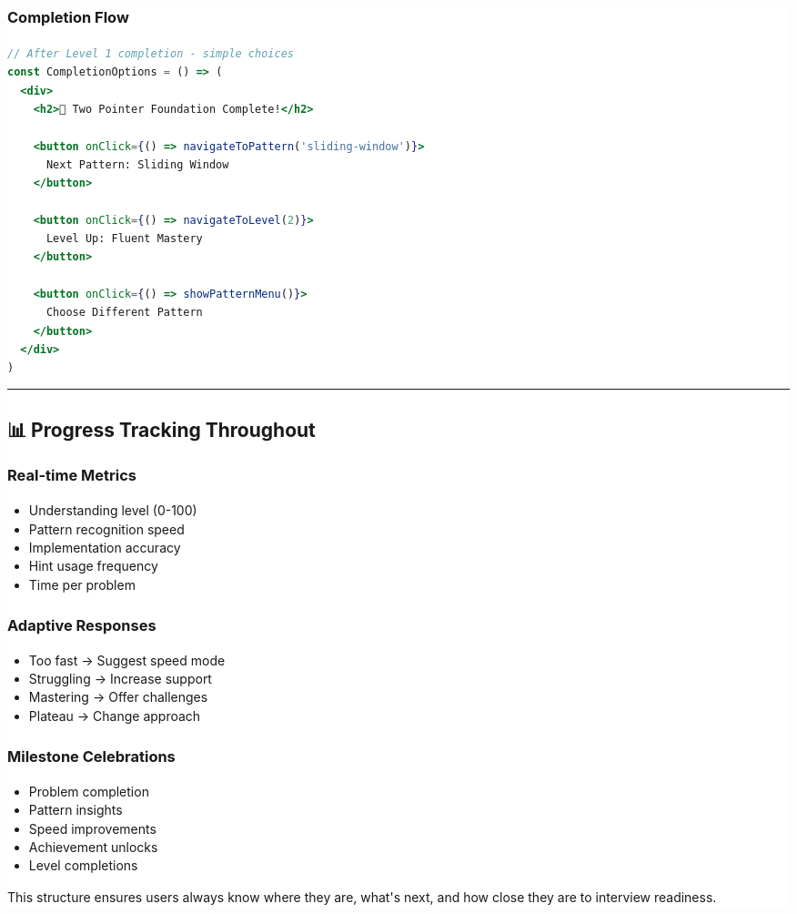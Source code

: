 ### **Completion Flow**
```jsx
// After Level 1 completion - simple choices
const CompletionOptions = () => (
  <div>
    <h2>🎉 Two Pointer Foundation Complete!</h2>
    
    <button onClick={() => navigateToPattern('sliding-window')}>
      Next Pattern: Sliding Window
    </button>
    
    <button onClick={() => navigateToLevel(2)}>
      Level Up: Fluent Mastery
    </button>
    
    <button onClick={() => showPatternMenu()}>
      Choose Different Pattern
    </button>
  </div>
)
```

---

## **📊 Progress Tracking Throughout**

### **Real-time Metrics**
- Understanding level (0-100)
- Pattern recognition speed
- Implementation accuracy
- Hint usage frequency
- Time per problem

### **Adaptive Responses**
- Too fast → Suggest speed mode
- Struggling → Increase support
- Mastering → Offer challenges
- Plateau → Change approach

### **Milestone Celebrations**
- Problem completion
- Pattern insights
- Speed improvements
- Achievement unlocks
- Level completions

This structure ensures users always know where they are, what's next, and how close they are to interview readiness.